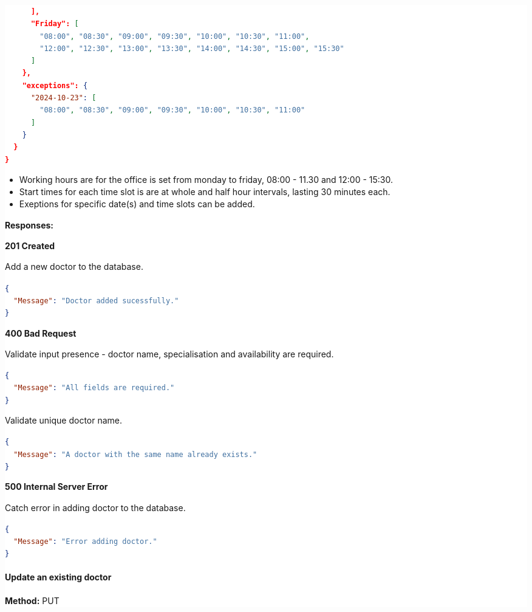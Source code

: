 ```json
      ],
      "Friday": [
        "08:00", "08:30", "09:00", "09:30", "10:00", "10:30", "11:00",
        "12:00", "12:30", "13:00", "13:30", "14:00", "14:30", "15:00", "15:30"
      ]
    },
    "exceptions": {
      "2024-10-23": [
        "08:00", "08:30", "09:00", "09:30", "10:00", "10:30", "11:00"
      ]
    }
  }
}
```
- Working hours are for the office is set from monday to friday, 08:00 - 11.30 and 12:00 - 15:30. 
- Start times for each time slot is are at whole and half hour intervals, lasting 30 minutes each. 
- Exeptions for specific date(s) and time slots can be added.

**Responses:**

**201 Created**

Add a new doctor to the database.
```json
{
  "Message": "Doctor added sucessfully."
}
```
**400 Bad Request**

Validate input presence - doctor name, specialisation and availability are required.
```json
{
  "Message": "All fields are required."
}
```

Validate unique doctor name.
```json
{
  "Message": "A doctor with the same name already exists."
}
```

**500 Internal Server Error**

Catch error in adding doctor to the database.
```json
{
  "Message": "Error adding doctor."
}
```
#### Update an existing doctor

**Method:** PUT
